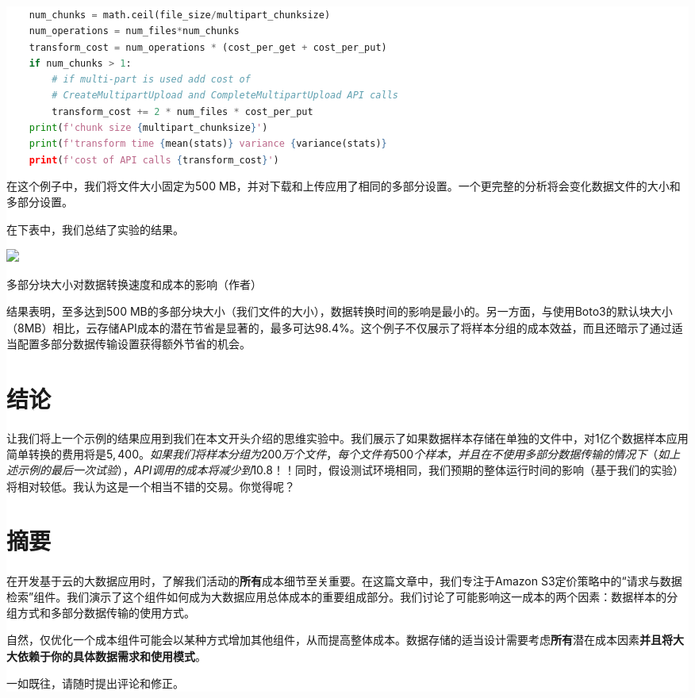 ```py
    num_chunks = math.ceil(file_size/multipart_chunksize)
    num_operations = num_files*num_chunks
    transform_cost = num_operations * (cost_per_get + cost_per_put)
    if num_chunks > 1:
        # if multi-part is used add cost of
        # CreateMultipartUpload and CompleteMultipartUpload API calls
        transform_cost += 2 * num_files * cost_per_put
    print(f'chunk size {multipart_chunksize}')
    print(f'transform time {mean(stats)} variance {variance(stats)}
    print(f'cost of API calls {transform_cost}')
```

在这个例子中，我们将文件大小固定为500 MB，并对下载和上传应用了相同的多部分设置。一个更完整的分析将会变化数据文件的大小和多部分设置。

在下表中，我们总结了实验的结果。

![](../Images/a4fc335db1fe163928b43ba1615afbaf.png)

多部分块大小对数据转换速度和成本的影响（作者）

结果表明，至多达到500 MB的多部分块大小（我们文件的大小），数据转换时间的影响是最小的。另一方面，与使用Boto3的默认块大小（8MB）相比，云存储API成本的潜在节省是显著的，最多可达98.4%。这个例子不仅展示了将样本分组的成本效益，而且还暗示了通过适当配置多部分数据传输设置获得额外节省的机会。

# 结论

让我们将上一个示例的结果应用到我们在本文开头介绍的思维实验中。我们展示了如果数据样本存储在单独的文件中，对1亿个数据样本应用简单转换的费用将是$5,400。如果我们将样本分组为200万个文件，每个文件有500个样本，并且在不使用多部分数据传输的情况下（如上述示例的最后一次试验），API调用的成本将减少到$10.8！！同时，假设测试环境相同，我们预期的整体运行时间的影响（基于我们的实验）将相对较低。我认为这是一个相当不错的交易。你觉得呢？

# 摘要

在开发基于云的大数据应用时，了解我们活动的**所有**成本细节至关重要。在这篇文章中，我们专注于Amazon S3定价策略中的“请求与数据检索”组件。我们演示了这个组件如何成为大数据应用总体成本的重要组成部分。我们讨论了可能影响这一成本的两个因素：数据样本的分组方式和多部分数据传输的使用方式。

自然，仅优化一个成本组件可能会以某种方式增加其他组件，从而提高整体成本。数据存储的适当设计需要考虑**所有**潜在成本因素**并且将大大依赖于你的具体数据需求和使用模式**。

一如既往，请随时提出评论和修正。
